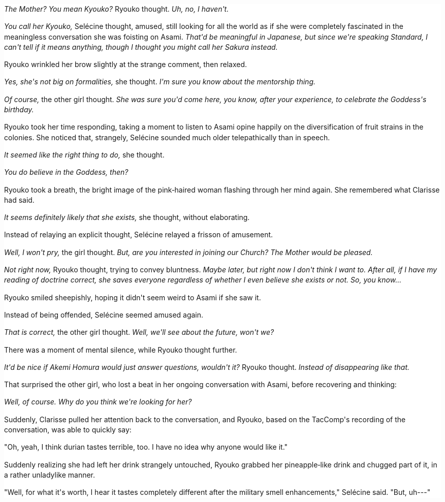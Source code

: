 *The Mother? You mean Kyouko?* Ryouko thought. *Uh, no, I haven\'t.*

*You call her Kyouko,* Selécine thought, amused, still looking for all the world as if she were completely fascinated in the meaningless conversation she was foisting on Asami. *That\'d be meaningful in Japanese, but since we\'re speaking Standard, I can\'t tell if it means anything, though I thought you might call her Sakura instead.*

Ryouko wrinkled her brow slightly at the strange comment, then relaxed.

*Yes, she\'s not big on formalities,* she thought. *I\'m sure you know about the mentorship thing.*

*Of course,* the other girl thought. *She was sure you\'d come here, you know, after your experience, to celebrate the Goddess\'s birthday.*

Ryouko took her time responding, taking a moment to listen to Asami opine happily on the diversification of fruit strains in the colonies. She noticed that, strangely, Selécine sounded much older telepathically than in speech.

*It seemed like the right thing to do,* she thought.

*You do believe in the Goddess, then?*

Ryouko took a breath, the bright image of the pink‐haired woman flashing through her mind again. She remembered what Clarisse had said.

*It seems definitely likely that she exists,* she thought, without elaborating.

Instead of relaying an explicit thought, Selécine relayed a frisson of amusement.

*Well, I won\'t pry,* the girl thought. *But, are you interested in joining our Church? The Mother would be pleased.*

*Not right now,* Ryouko thought, trying to convey bluntness. *Maybe later, but right now I don\'t think I want to. After all, if I have my reading of doctrine correct, she saves everyone regardless of whether I even believe she exists or not. So, you know...*

Ryouko smiled sheepishly, hoping it didn\'t seem weird to Asami if she saw it.

Instead of being offended, Selécine seemed amused again.

*That is correct,* the other girl thought. *Well, we\'ll see about the future, won\'t we?*

There was a moment of mental silence, while Ryouko thought further.

*It\'d be nice if Akemi Homura would just answer questions, wouldn\'t it?* Ryouko thought. *Instead of disappearing like that.*

That surprised the other girl, who lost a beat in her ongoing conversation with Asami, before recovering and thinking:

*Well, of course. Why do you think we\'re looking for her?*

Suddenly, Clarisse pulled her attention back to the conversation, and Ryouko, based on the TacComp\'s recording of the conversation, was able to quickly say:

\"Oh, yeah, I think durian tastes terrible, too. I have no idea why anyone would like it.\"

Suddenly realizing she had left her drink strangely untouched, Ryouko grabbed her pineapple‐like drink and chugged part of it, in a rather unladylike manner.

\"Well, for what it\'s worth, I hear it tastes completely different after the military smell enhancements,\" Selécine said. \"But, uh---\"
